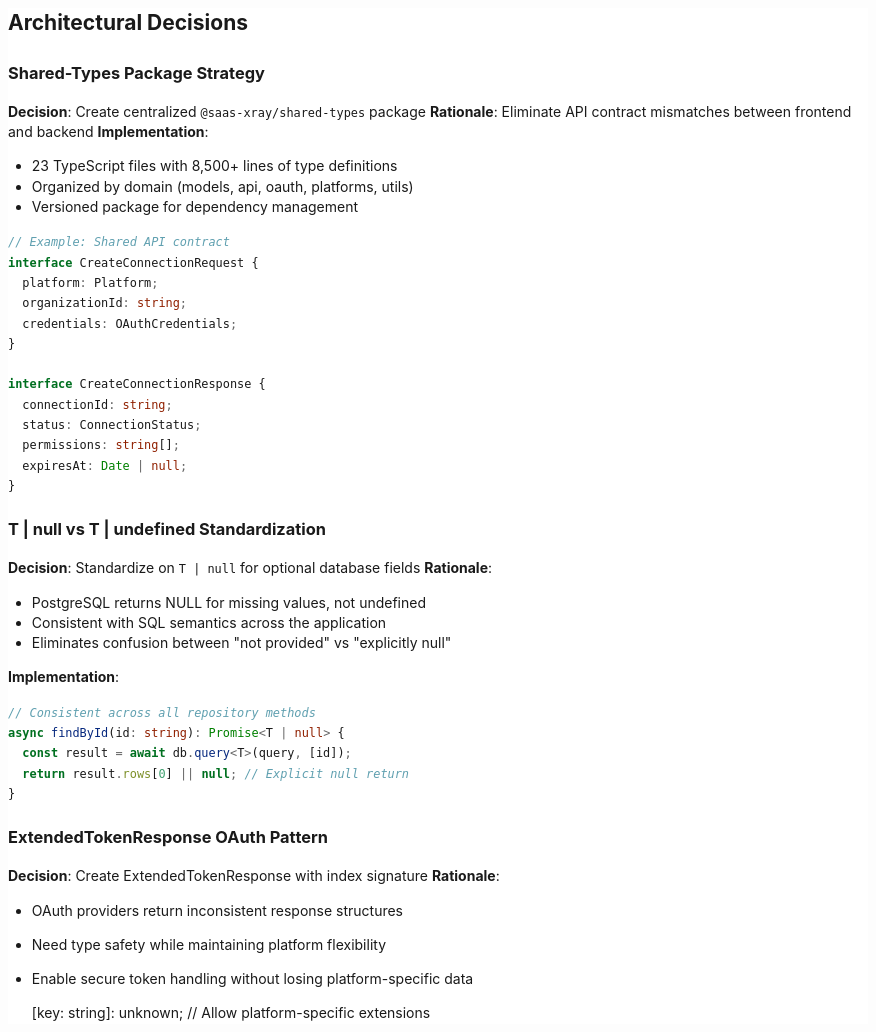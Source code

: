 
## Architectural Decisions

### Shared-Types Package Strategy

**Decision**: Create centralized `@saas-xray/shared-types` package
**Rationale**: Eliminate API contract mismatches between frontend and backend
**Implementation**: 
- 23 TypeScript files with 8,500+ lines of type definitions
- Organized by domain (models, api, oauth, platforms, utils)
- Versioned package for dependency management

```typescript
// Example: Shared API contract
interface CreateConnectionRequest {
  platform: Platform;
  organizationId: string;
  credentials: OAuthCredentials;
}

interface CreateConnectionResponse {
  connectionId: string;
  status: ConnectionStatus;
  permissions: string[];
  expiresAt: Date | null;
}
```

### T | null vs T | undefined Standardization

**Decision**: Standardize on `T | null` for optional database fields
**Rationale**: 
- PostgreSQL returns NULL for missing values, not undefined
- Consistent with SQL semantics across the application
- Eliminates confusion between "not provided" vs "explicitly null"

**Implementation**:
```typescript
// Consistent across all repository methods
async findById(id: string): Promise<T | null> {
  const result = await db.query<T>(query, [id]);
  return result.rows[0] || null; // Explicit null return
}
```

### ExtendedTokenResponse OAuth Pattern

**Decision**: Create ExtendedTokenResponse with index signature
**Rationale**: 
- OAuth providers return inconsistent response structures
- Need type safety while maintaining platform flexibility
- Enable secure token handling without losing platform-specific data


  [key: string]: unknown; // Allow platform-specific extensions